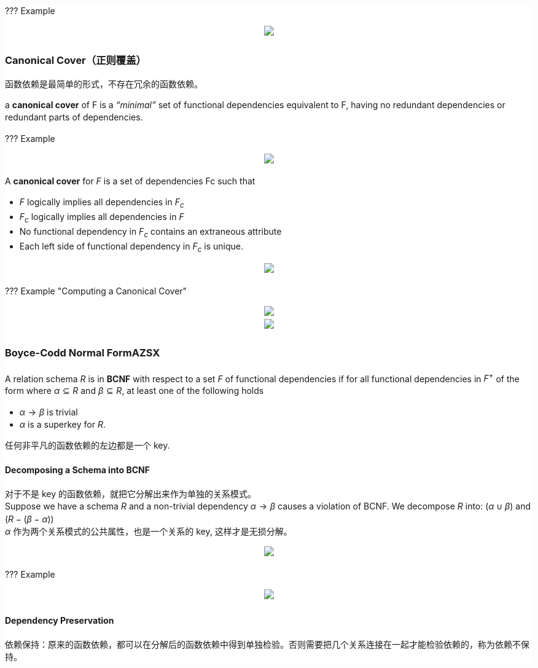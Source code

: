 ??? Example
    <div align=center> <img src="http://cdn.hobbitqia.cc/202304101128961.png" width = 60%/> </div>

### Canonical Cover（正则覆盖）

函数依赖是最简单的形式，不存在冗余的函数依赖。

a **canonical cover** of F is a *“minimal”* set of functional dependencies equivalent to F, having no redundant dependencies or redundant parts of dependencies.  

??? Example
    <div align=center> <img src="http://cdn.hobbitqia.cc/202304101132902.png" width = 60%/> </div>


A **canonical cover** for $F$ is a set of dependencies Fc such that 

* $F$ logically implies all dependencies in $F_c$
* $F_c$ logically implies all dependencies in $F$
* No functional dependency in $F_c$ contains an extraneous attribute
* Each left side of functional dependency in $F_c$ is unique.

<div align=center> <img src="http://cdn.hobbitqia.cc/202304101145812.png" width = 60%/> </div>

??? Example "Computing a Canonical Cover"
    <div align=center> <img src="http://cdn.hobbitqia.cc/202304101146415.png" width = 60%/> </div>
    <div align=center> <img src="http://cdn.hobbitqia.cc/202304101148828.png" width = 60%/> </div>

### Boyce-Codd Normal FormAZSX

A relation schema $R$ is in **BCNF** with respect to a set $F$ of functional  dependencies if for all functional dependencies in $F^+$ of the form where $\alpha \subseteq R$ and $\beta \subseteq R$, at least one of the following holds  

* $\alpha \rightarrow \beta$ is trivial
* $\alpha$ is a superkey for $R$.  

任何非平凡的函数依赖的左边都是一个 key.  

#### Decomposing a Schema into BCNF

对于不是 key 的函数依赖，就把它分解出来作为单独的关系模式。  
Suppose we have a schema $R$ and a non-trivial dependency $\alpha\rightarrow \beta$ causes a violation of BCNF. We decompose $R$ into:
$(\alpha \cup \beta)$ and $(R-(\beta-\alpha))$  
$\alpha$ 作为两个关系模式的公共属性，也是一个关系的 key, 这样才是无损分解。
<div align=center> <img src="http://cdn.hobbitqia.cc/202304101203717.png" width = 60%/> </div>

??? Example
    <div align=center> <img src="http://cdn.hobbitqia.cc/202304101207303.png" width = 60%/> </div>

#### Dependency Preservation

依赖保持：原来的函数依赖，都可以在分解后的函数依赖中得到单独检验。否则需要把几个关系连接在一起才能检验依赖的，称为依赖不保持。
